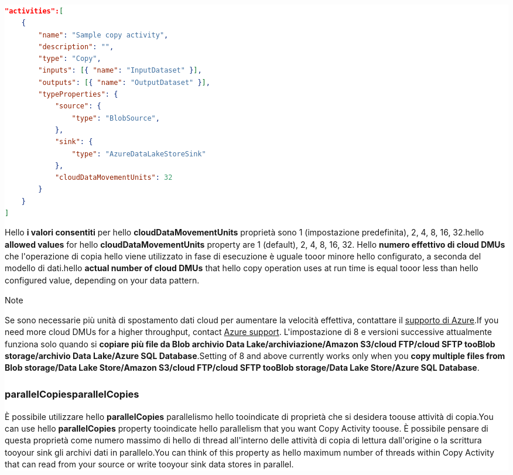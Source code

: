 ```json
"activities":[  
    {
        "name": "Sample copy activity",
        "description": "",
        "type": "Copy",
        "inputs": [{ "name": "InputDataset" }],
        "outputs": [{ "name": "OutputDataset" }],
        "typeProperties": {
            "source": {
                "type": "BlobSource",
            },
            "sink": {
                "type": "AzureDataLakeStoreSink"
            },
            "cloudDataMovementUnits": 32
        }
    }
]
```
<span data-ttu-id="712f7-161">Hello **i valori consentiti** per hello **cloudDataMovementUnits** proprietà sono 1 (impostazione predefinita), 2, 4, 8, 16, 32.</span><span class="sxs-lookup"><span data-stu-id="712f7-161">hello **allowed values** for hello **cloudDataMovementUnits** property are 1 (default), 2, 4, 8, 16, 32.</span></span> <span data-ttu-id="712f7-162">Hello **numero effettivo di cloud DMUs** che l'operazione di copia hello viene utilizzato in fase di esecuzione è uguale tooor minore hello configurato, a seconda del modello di dati.</span><span class="sxs-lookup"><span data-stu-id="712f7-162">hello **actual number of cloud DMUs** that hello copy operation uses at run time is equal tooor less than hello configured value, depending on your data pattern.</span></span>

> [!NOTE]
> <span data-ttu-id="712f7-163">Se sono necessarie più unità di spostamento dati cloud per aumentare la velocità effettiva, contattare il [supporto di Azure](https://azure.microsoft.com/support/).</span><span class="sxs-lookup"><span data-stu-id="712f7-163">If you need more cloud DMUs for a higher throughput, contact [Azure support](https://azure.microsoft.com/support/).</span></span> <span data-ttu-id="712f7-164">L'impostazione di 8 e versioni successive attualmente funziona solo quando si **copiare più file da Blob archivio Data Lake/archiviazione/Amazon S3/cloud FTP/cloud SFTP tooBlob storage/archivio Data Lake/Azure SQL Database**.</span><span class="sxs-lookup"><span data-stu-id="712f7-164">Setting of 8 and above currently works only when you **copy multiple files from Blob storage/Data Lake Store/Amazon S3/cloud FTP/cloud SFTP tooBlob storage/Data Lake Store/Azure SQL Database**.</span></span>
>

### <a name="parallelcopies"></a><span data-ttu-id="712f7-165">parallelCopies</span><span class="sxs-lookup"><span data-stu-id="712f7-165">parallelCopies</span></span>
<span data-ttu-id="712f7-166">È possibile utilizzare hello **parallelCopies** parallelismo hello tooindicate di proprietà che si desidera toouse attività di copia.</span><span class="sxs-lookup"><span data-stu-id="712f7-166">You can use hello **parallelCopies** property tooindicate hello parallelism that you want Copy Activity toouse.</span></span> <span data-ttu-id="712f7-167">È possibile pensare di questa proprietà come numero massimo di hello di thread all'interno delle attività di copia di lettura dall'origine o la scrittura tooyour sink gli archivi dati in parallelo.</span><span class="sxs-lookup"><span data-stu-id="712f7-167">You can think of this property as hello maximum number of threads within Copy Activity that can read from your source or write tooyour sink data stores in parallel.</span></span>
